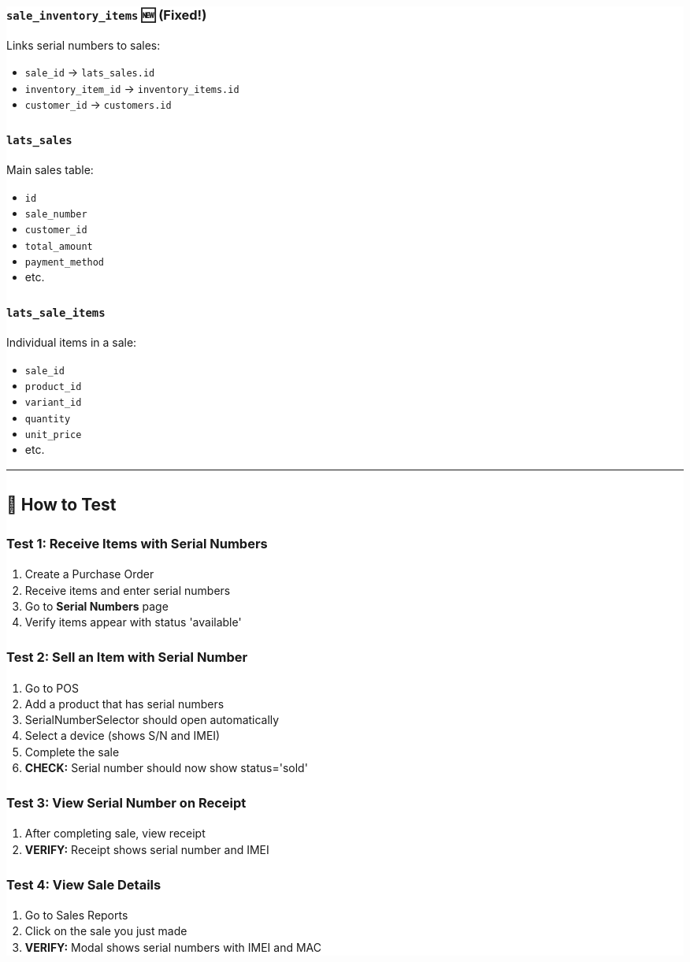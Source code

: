 ### `sale_inventory_items` 🆕 (Fixed!)
Links serial numbers to sales:
- `sale_id` → `lats_sales.id`
- `inventory_item_id` → `inventory_items.id`
- `customer_id` → `customers.id`

### `lats_sales`
Main sales table:
- `id`
- `sale_number`
- `customer_id`
- `total_amount`
- `payment_method`
- etc.

### `lats_sale_items`
Individual items in a sale:
- `sale_id`
- `product_id`
- `variant_id`
- `quantity`
- `unit_price`
- etc.

---

## 🧪 How to Test

### Test 1: Receive Items with Serial Numbers
1. Create a Purchase Order
2. Receive items and enter serial numbers
3. Go to **Serial Numbers** page
4. Verify items appear with status 'available'

### Test 2: Sell an Item with Serial Number
1. Go to POS
2. Add a product that has serial numbers
3. SerialNumberSelector should open automatically
4. Select a device (shows S/N and IMEI)
5. Complete the sale
6. **CHECK:** Serial number should now show status='sold'

### Test 3: View Serial Number on Receipt
1. After completing sale, view receipt
2. **VERIFY:** Receipt shows serial number and IMEI

### Test 4: View Sale Details
1. Go to Sales Reports
2. Click on the sale you just made
3. **VERIFY:** Modal shows serial numbers with IMEI and MAC
